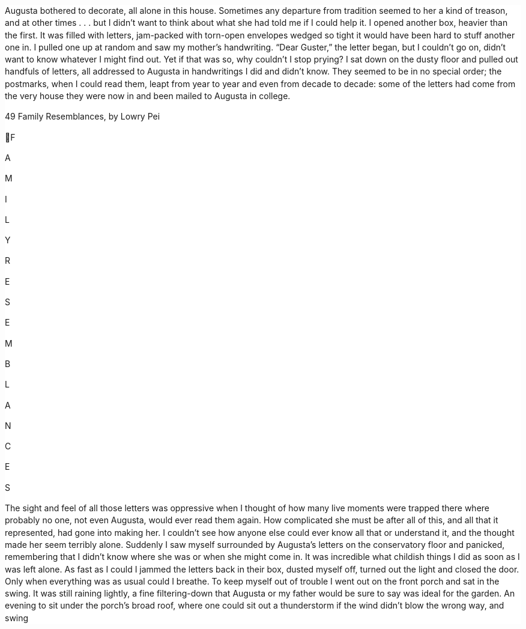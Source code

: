 Augusta bothered to decorate, all alone in this house. Sometimes any
departure from tradition seemed to her a kind of treason, and at other
times . . . but I didn’t want to think about what she had told me if I
could help it.
I opened another box, heavier than the first. It was filled with
letters, jam-packed with torn-open envelopes wedged so tight it would
have been hard to stuff another one in. I pulled one up at random and
saw my mother’s handwriting. “Dear Guster,” the letter began, but I
couldn’t go on, didn’t want to know whatever I might find out. Yet if
that was so, why couldn’t I stop prying? I sat down on the dusty floor
and pulled out handfuls of letters, all addressed to Augusta in
handwritings I did and didn’t know. They seemed to be in no special
order; the postmarks, when I could read them, leapt from year to year
and even from decade to decade: some of the letters had come from the
very house they were now in and been mailed to Augusta in college.

49
Family Resemblances, by Lowry Pei

F

A

M

I

L

Y

R

E

S

E

M

B

L

A

N

C

E

S

The sight and feel of all those letters was oppressive when I thought of
how many live moments were trapped there where probably no one,
not even Augusta, would ever read them again. How complicated she
must be after all of this, and all that it represented, had gone into
making her. I couldn’t see how anyone else could ever know all that or
understand it, and the thought made her seem terribly alone.
Suddenly I saw myself surrounded by Augusta’s letters on the
conservatory floor and panicked, remembering that I didn’t know
where she was or when she might come in. It was incredible what
childish things I did as soon as I was left alone. As fast as I could I
jammed the letters back in their box, dusted myself off, turned out the
light and closed the door. Only when everything was as usual could I
breathe.
To keep myself out of trouble I went out on the front porch and
sat in the swing. It was still raining lightly, a fine filtering-down that
Augusta or my father would be sure to say was ideal for the garden.
An evening to sit under the porch’s broad roof, where one could sit out
a thunderstorm if the wind didn’t blow the wrong way, and swing